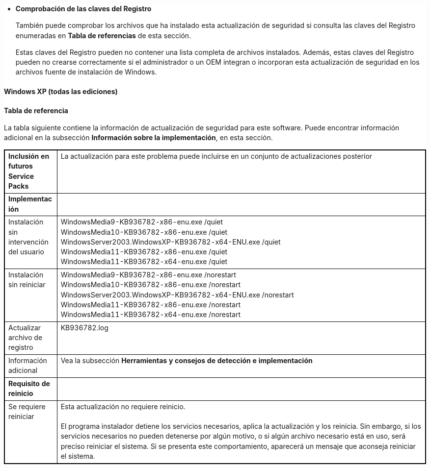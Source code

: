 -   **Comprobación de las claves del Registro**

    También puede comprobar los archivos que ha instalado esta actualización de seguridad si consulta las claves del Registro enumeradas en **Tabla de referencias** de esta sección.

    Estas claves del Registro pueden no contener una lista completa de archivos instalados. Además, estas claves del Registro pueden no crearse correctamente si el administrador o un OEM integran o incorporan esta actualización de seguridad en los archivos fuente de instalación de Windows.

#### Windows XP (todas las ediciones)

**Tabla de referencia**

La tabla siguiente contiene la información de actualización de seguridad para este software. Puede encontrar información adicional en la subsección **Información sobre la implementación**, en esta sección.

 
<table style="border:1px solid black;">
<tbody>
<tr class="odd">
<td style="border:1px solid black;"><strong>Inclusión en futuros Service Packs</strong></td>
<td style="border:1px solid black;">La actualización para este problema puede incluirse en un conjunto de actualizaciones posterior</td>
</tr>
<tr class="even">
<td style="border:1px solid black;"><strong>Implementación</strong></td>
<td style="border:1px solid black;"></td>
</tr>
<tr class="odd">
<td style="border:1px solid black;">Instalación sin intervención del usuario</td>
<td style="border:1px solid black;">WindowsMedia9-KB936782-x86-enu.exe /quiet<br />
WindowsMedia10-KB936782-x86-enu.exe /quiet<br />
WindowsServer2003.WindowsXP-KB936782-x64-ENU.exe /quiet<br />
WindowsMedia11-KB936782-x86-enu.exe /quiet<br />
WindowsMedia11-KB936782-x64-enu.exe /quiet</td>
</tr>
<tr class="even">
<td style="border:1px solid black;">Instalación sin reiniciar</td>
<td style="border:1px solid black;">WindowsMedia9-KB936782-x86-enu.exe /norestart<br />
WindowsMedia10-KB936782-x86-enu.exe /norestart<br />
WindowsServer2003.WindowsXP-KB936782-x64-ENU.exe /norestart<br />
WindowsMedia11-KB936782-x86-enu.exe /norestart<br />
WindowsMedia11-KB936782-x64-enu.exe /norestart</td>
</tr>
<tr class="odd">
<td style="border:1px solid black;">Actualizar archivo de registro</td>
<td style="border:1px solid black;">KB936782.log</td>
</tr>
<tr class="even">
<td style="border:1px solid black;">Información adicional</td>
<td style="border:1px solid black;">Vea la subsección <strong>Herramientas y consejos de detección e implementación</strong></td>
</tr>
<tr class="odd">
<td style="border:1px solid black;"><strong>Requisito de reinicio</strong></td>
<td style="border:1px solid black;"></td>
</tr>
<tr class="even">
<td style="border:1px solid black;">Se requiere reiniciar</td>
<td style="border:1px solid black;">Esta actualización no requiere reinicio.<br />
<br />
El programa instalador detiene los servicios necesarios, aplica la actualización y los reinicia. Sin embargo, si los servicios necesarios no pueden detenerse por algún motivo, o si algún archivo necesario está en uso, será preciso reiniciar el sistema. Si se presenta este comportamiento, aparecerá un mensaje que aconseja reiniciar el sistema.</td>